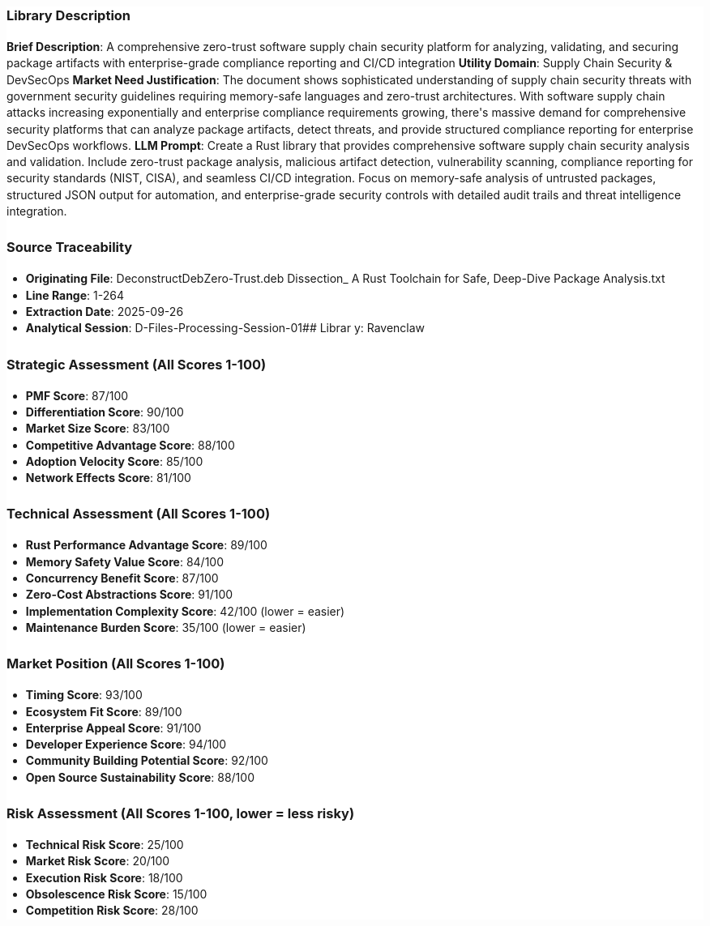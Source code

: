 ### Library Description
**Brief Description**: A comprehensive zero-trust software supply chain security platform for analyzing, validating, and securing package artifacts with enterprise-grade compliance reporting and CI/CD integration
**Utility Domain**: Supply Chain Security & DevSecOps
**Market Need Justification**: The document shows sophisticated understanding of supply chain security threats with government security guidelines requiring memory-safe languages and zero-trust architectures. With software supply chain attacks increasing exponentially and enterprise compliance requirements growing, there's massive demand for comprehensive security platforms that can analyze package artifacts, detect threats, and provide structured compliance reporting for enterprise DevSecOps workflows.
**LLM Prompt**: Create a Rust library that provides comprehensive software supply chain security analysis and validation. Include zero-trust package analysis, malicious artifact detection, vulnerability scanning, compliance reporting for security standards (NIST, CISA), and seamless CI/CD integration. Focus on memory-safe analysis of untrusted packages, structured JSON output for automation, and enterprise-grade security controls with detailed audit trails and threat intelligence integration.

### Source Traceability
- **Originating File**: DeconstructDebZero-Trust.deb Dissection_ A Rust Toolchain for Safe, Deep-Dive Package Analysis.txt
- **Line Range**: 1-264
- **Extraction Date**: 2025-09-26
- **Analytical Session**: D-Files-Processing-Session-01## Librar
y: Ravenclaw

### Strategic Assessment (All Scores 1-100)
- **PMF Score**: 87/100
- **Differentiation Score**: 90/100
- **Market Size Score**: 83/100
- **Competitive Advantage Score**: 88/100
- **Adoption Velocity Score**: 85/100
- **Network Effects Score**: 81/100

### Technical Assessment (All Scores 1-100)
- **Rust Performance Advantage Score**: 89/100
- **Memory Safety Value Score**: 84/100
- **Concurrency Benefit Score**: 87/100
- **Zero-Cost Abstractions Score**: 91/100
- **Implementation Complexity Score**: 42/100 (lower = easier)
- **Maintenance Burden Score**: 35/100 (lower = easier)

### Market Position (All Scores 1-100)
- **Timing Score**: 93/100
- **Ecosystem Fit Score**: 89/100
- **Enterprise Appeal Score**: 91/100
- **Developer Experience Score**: 94/100
- **Community Building Potential Score**: 92/100
- **Open Source Sustainability Score**: 88/100

### Risk Assessment (All Scores 1-100, lower = less risky)
- **Technical Risk Score**: 25/100
- **Market Risk Score**: 20/100
- **Execution Risk Score**: 18/100
- **Obsolescence Risk Score**: 15/100
- **Competition Risk Score**: 28/100
